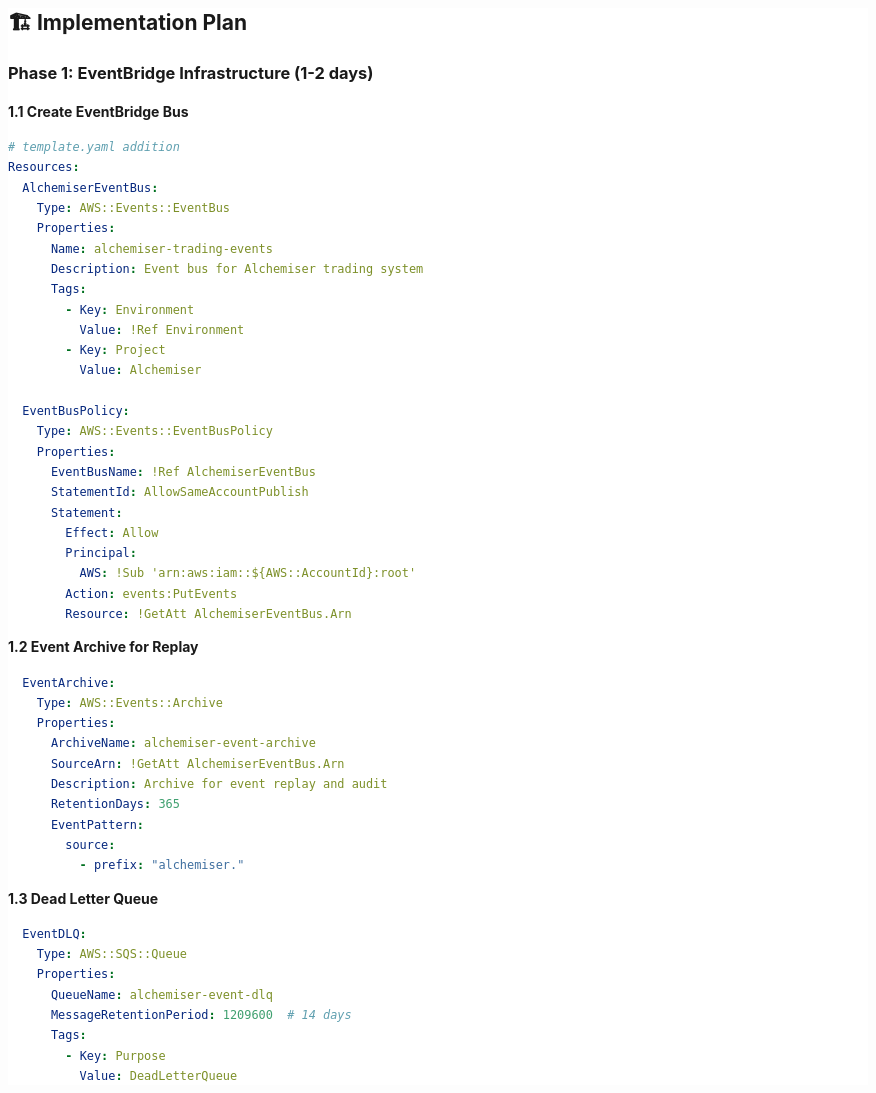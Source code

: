 
## 🏗️ Implementation Plan

### Phase 1: EventBridge Infrastructure (1-2 days)

**1.1 Create EventBridge Bus**
```yaml
# template.yaml addition
Resources:
  AlchemiserEventBus:
    Type: AWS::Events::EventBus
    Properties:
      Name: alchemiser-trading-events
      Description: Event bus for Alchemiser trading system
      Tags:
        - Key: Environment
          Value: !Ref Environment
        - Key: Project
          Value: Alchemiser

  EventBusPolicy:
    Type: AWS::Events::EventBusPolicy
    Properties:
      EventBusName: !Ref AlchemiserEventBus
      StatementId: AllowSameAccountPublish
      Statement:
        Effect: Allow
        Principal:
          AWS: !Sub 'arn:aws:iam::${AWS::AccountId}:root'
        Action: events:PutEvents
        Resource: !GetAtt AlchemiserEventBus.Arn
```

**1.2 Event Archive for Replay**
```yaml
  EventArchive:
    Type: AWS::Events::Archive
    Properties:
      ArchiveName: alchemiser-event-archive
      SourceArn: !GetAtt AlchemiserEventBus.Arn
      Description: Archive for event replay and audit
      RetentionDays: 365
      EventPattern:
        source:
          - prefix: "alchemiser."
```

**1.3 Dead Letter Queue**
```yaml
  EventDLQ:
    Type: AWS::SQS::Queue
    Properties:
      QueueName: alchemiser-event-dlq
      MessageRetentionPeriod: 1209600  # 14 days
      Tags:
        - Key: Purpose
          Value: DeadLetterQueue
```
